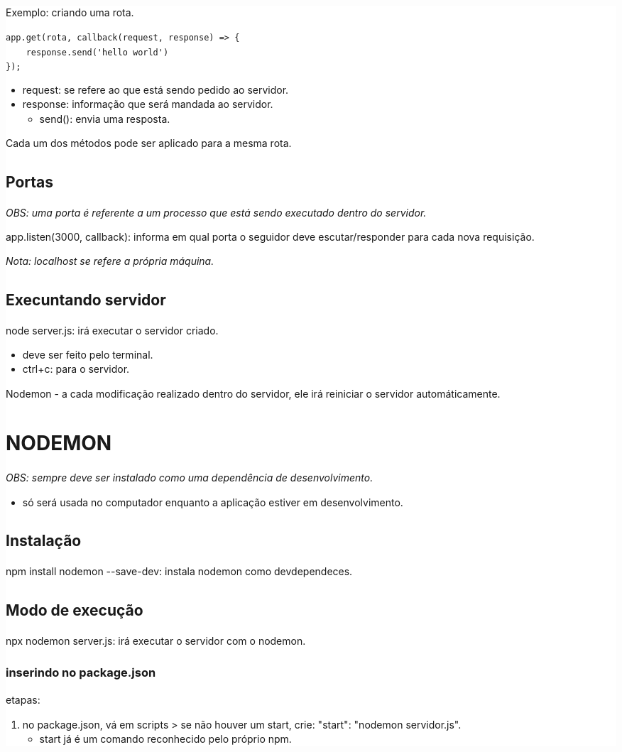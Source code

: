 Exemplo: criando uma rota.
```
app.get(rota, callback(request, response) => {
    response.send('hello world')
});
```
- request: se refere ao que está sendo pedido ao servidor.
- response: informação que será mandada ao servidor.
    - send(): envia uma resposta.

Cada um dos métodos pode ser aplicado para a mesma rota.

## Portas

_OBS: uma porta é referente a um processo que está sendo executado dentro do servidor._

app.listen(3000, callback): informa em qual porta o seguidor deve escutar/responder para cada nova requisição.

_Nota: localhost se refere a própria máquina._

## Execuntando servidor

node server.js: irá executar o servidor criado.
- deve ser feito pelo terminal.
- ctrl+c: para o servidor.

Nodemon - a cada modificação realizado dentro do servidor, ele irá reiniciar o servidor automáticamente.




# NODEMON

_OBS: sempre deve ser instalado como uma dependência de desenvolvimento._
- só será usada no computador enquanto a aplicação estiver em desenvolvimento.

## Instalação

npm install nodemon --save-dev: instala nodemon como devdependeces.

## Modo de execução

npx nodemon server.js: irá executar o servidor com o nodemon.

### inserindo no package.json

etapas:
1. no package.json, vá em scripts > se não houver um start, crie: "start": "nodemon servidor.js".
    - start já é um comando reconhecido pelo próprio npm.



